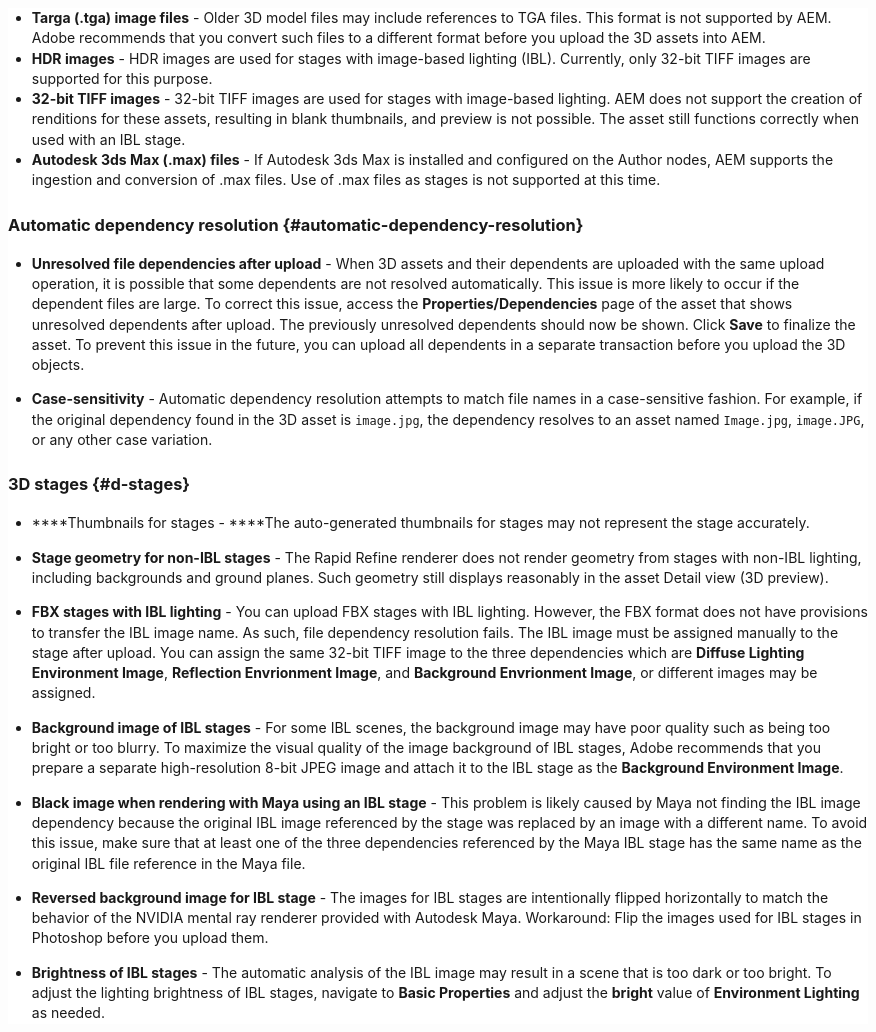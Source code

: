 * **Targa (.tga) image files** - Older 3D model files may include references to TGA files. This format is not supported by AEM. Adobe recommends that you convert such files to a different format before you upload the 3D assets into AEM.
* **HDR images** - HDR images are used for stages with image-based lighting (IBL). Currently, only 32-bit TIFF images are supported for this purpose.
* **32-bit TIFF images** - 32-bit TIFF images are used for stages with image-based lighting. AEM does not support the creation of renditions for these assets, resulting in blank thumbnails, and preview is not possible. The asset still functions correctly when used with an IBL stage.
* **Autodesk 3ds Max (.max) files** - If Autodesk 3ds Max is installed and configured on the Author nodes, AEM supports the ingestion and conversion of .max files. Use of .max files as stages is not supported at this time.

### Automatic dependency resolution {#automatic-dependency-resolution}

* ****Unresolved file dependencies after upload**** - When 3D assets and their dependents are uploaded with the same upload operation, it is possible that some dependents are not resolved automatically. This issue is more likely to occur if the dependent files are large. To correct this issue, access the **Properties/Dependencies** page of the asset that shows unresolved dependents after upload. The previously unresolved dependents should now be shown. Click **Save** to finalize the asset. To prevent this issue in the future, you can upload all dependents in a separate transaction before you upload the 3D objects.

* **Case-sensitivity** - Automatic dependency resolution attempts to match file names in a case-sensitive fashion. For example, if the original dependency found in the 3D asset is `image.jpg`, the dependency resolves to an asset named `Image.jpg`, `image.JPG`, or any other case variation.

### 3D stages {#d-stages}

* ****Thumbnails for stages - ****The auto-generated thumbnails for stages may not represent the stage accurately.
* **Stage geometry for non-IBL stages** - The Rapid Refine renderer does not render geometry from stages with non-IBL lighting, including backgrounds and ground planes. Such geometry still displays reasonably in the asset Detail view (3D preview).  

* ****FBX stages with IBL lighting**** - You can upload FBX stages with IBL lighting. However, the FBX format does not have provisions to transfer the IBL image name. As such, file dependency resolution fails. The IBL image must be assigned manually to the stage after upload. You can assign the same 32-bit TIFF image to the three dependencies which are **Diffuse Lighting Environment Image**, **Reflection Envrionment Image**, and **Background Envrionment Image**, or different images may be assigned.  

* **Background image of IBL stages** - For some IBL scenes, the background image may have poor quality such as being too bright or too blurry. To maximize the visual quality of the image background of IBL stages, Adobe recommends that you prepare a separate high-resolution 8-bit JPEG image and attach it to the IBL stage as the **Background Environment Image**.

* **Black image when rendering with Maya using an IBL stage** - This problem is likely caused by Maya not finding the IBL image dependency because the original IBL image referenced by the stage was replaced by an image with a different name. To avoid this issue, make sure that at least one of the three dependencies referenced by the Maya IBL stage has the same name as the original IBL file reference in the Maya file.
* **Reversed background image for IBL stage** - The images for IBL stages are intentionally flipped horizontally to match the behavior of the NVIDIA mental ray renderer provided with Autodesk Maya. Workaround: Flip the images used for IBL stages in Photoshop before you upload them.
* **Brightness of IBL stages** - The automatic analysis of the IBL image may result in a scene that is too dark or too bright. To adjust the lighting brightness of IBL stages, navigate to **Basic Properties** and adjust the **bright** value of **Environment Lighting** as needed.
